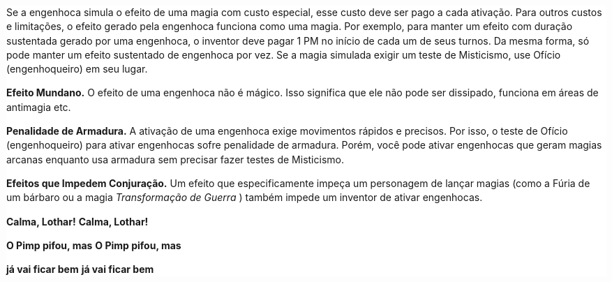 Se a engenhoca simula o efeito de uma magia
com custo especial, esse custo deve ser pago a
cada ativação. Para outros custos e limitações, o
efeito gerado pela engenhoca funciona como uma
magia. Por exemplo, para manter um efeito com
duração sustentada gerado por uma engenhoca, o
inventor deve pagar 1 PM no início de cada um de
seus turnos. Da mesma forma, só pode manter um
efeito sustentado de engenhoca por vez. Se a magia
simulada exigir um teste de Misticismo, use Ofício
(engenhoqueiro) em seu lugar.

**Efeito Mundano.** O efeito de uma engenhoca não é mágico. Isso significa que ele não pode ser
dissipado, funciona em áreas de antimagia etc.

**Penalidade de Armadura.** A ativação de
uma engenhoca exige movimentos rápidos e precisos. Por isso, o teste de Ofício (engenhoqueiro) para
ativar engenhocas sofre penalidade de armadura. Porém, você pode ativar engenhocas que geram magias
arcanas enquanto usa armadura sem precisar fazer
testes de Misticismo.

**Efeitos que Impedem Conjuração.** Um
efeito que especificamente impeça um personagem
de lançar magias (como a Fúria de um bárbaro ou a
magia _Transformação de Guerra_ ) também impede um
inventor de ativar engenhocas.

**Calma, Lothar!** **Calma, Lothar!**

**O Pimp pifou, mas** **O Pimp pifou, mas**

**já vai ficar bem** **já vai ficar bem**
